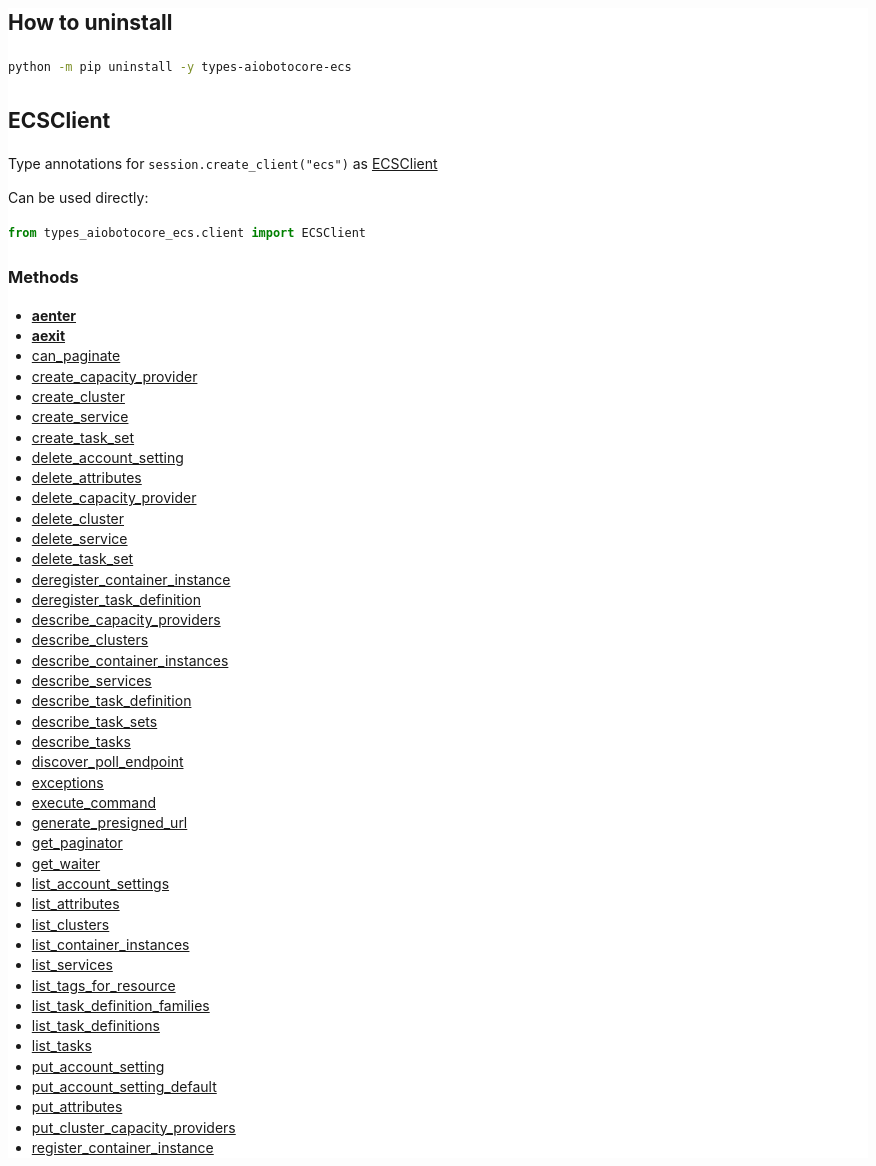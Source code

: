 <a id="how-to-uninstall"></a>

## How to uninstall

```bash
python -m pip uninstall -y types-aiobotocore-ecs
```

<a id="ecsclient"></a>

## ECSClient

Type annotations for `session.create_client("ecs")` as [ECSClient](./client.md)

Can be used directly:

```python
from types_aiobotocore_ecs.client import ECSClient
```

<a id="methods"></a>

### Methods

- [__aenter__](./client.md#__aenter__)
- [__aexit__](./client.md#__aexit__)
- [can_paginate](./client.md#can_paginate)
- [create_capacity_provider](./client.md#create_capacity_provider)
- [create_cluster](./client.md#create_cluster)
- [create_service](./client.md#create_service)
- [create_task_set](./client.md#create_task_set)
- [delete_account_setting](./client.md#delete_account_setting)
- [delete_attributes](./client.md#delete_attributes)
- [delete_capacity_provider](./client.md#delete_capacity_provider)
- [delete_cluster](./client.md#delete_cluster)
- [delete_service](./client.md#delete_service)
- [delete_task_set](./client.md#delete_task_set)
- [deregister_container_instance](./client.md#deregister_container_instance)
- [deregister_task_definition](./client.md#deregister_task_definition)
- [describe_capacity_providers](./client.md#describe_capacity_providers)
- [describe_clusters](./client.md#describe_clusters)
- [describe_container_instances](./client.md#describe_container_instances)
- [describe_services](./client.md#describe_services)
- [describe_task_definition](./client.md#describe_task_definition)
- [describe_task_sets](./client.md#describe_task_sets)
- [describe_tasks](./client.md#describe_tasks)
- [discover_poll_endpoint](./client.md#discover_poll_endpoint)
- [exceptions](./client.md#exceptions)
- [execute_command](./client.md#execute_command)
- [generate_presigned_url](./client.md#generate_presigned_url)
- [get_paginator](./client.md#get_paginator)
- [get_waiter](./client.md#get_waiter)
- [list_account_settings](./client.md#list_account_settings)
- [list_attributes](./client.md#list_attributes)
- [list_clusters](./client.md#list_clusters)
- [list_container_instances](./client.md#list_container_instances)
- [list_services](./client.md#list_services)
- [list_tags_for_resource](./client.md#list_tags_for_resource)
- [list_task_definition_families](./client.md#list_task_definition_families)
- [list_task_definitions](./client.md#list_task_definitions)
- [list_tasks](./client.md#list_tasks)
- [put_account_setting](./client.md#put_account_setting)
- [put_account_setting_default](./client.md#put_account_setting_default)
- [put_attributes](./client.md#put_attributes)
- [put_cluster_capacity_providers](./client.md#put_cluster_capacity_providers)
- [register_container_instance](./client.md#register_container_instance)